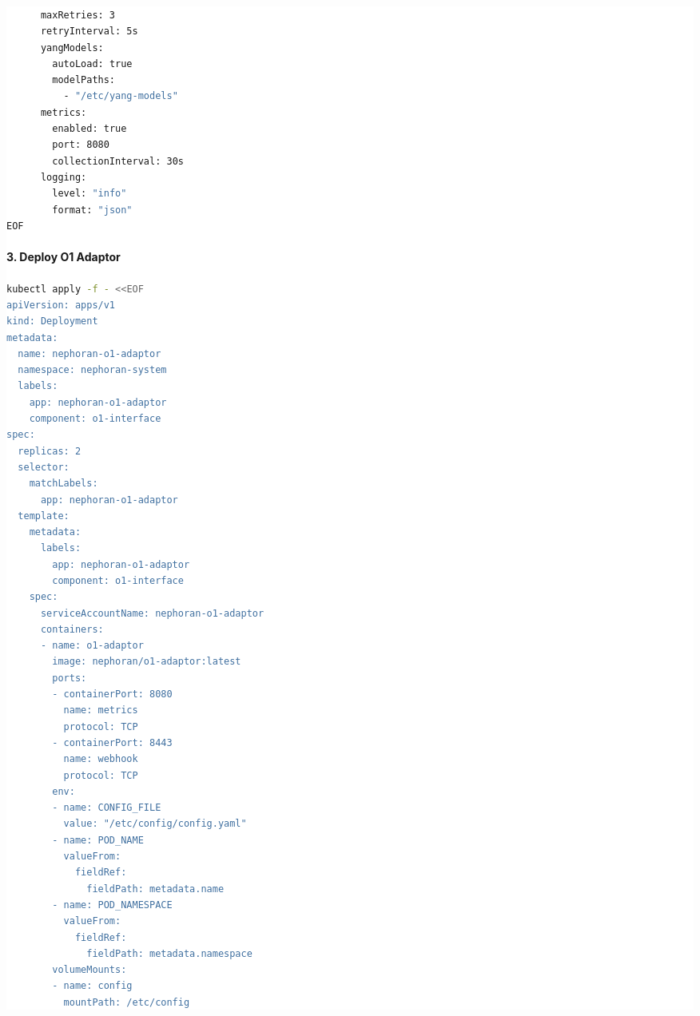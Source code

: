 ```bash
      maxRetries: 3
      retryInterval: 5s
      yangModels:
        autoLoad: true
        modelPaths:
          - "/etc/yang-models"
      metrics:
        enabled: true
        port: 8080
        collectionInterval: 30s
      logging:
        level: "info"
        format: "json"
EOF
```

#### 3. Deploy O1 Adaptor

```bash
kubectl apply -f - <<EOF
apiVersion: apps/v1
kind: Deployment
metadata:
  name: nephoran-o1-adaptor
  namespace: nephoran-system
  labels:
    app: nephoran-o1-adaptor
    component: o1-interface
spec:
  replicas: 2
  selector:
    matchLabels:
      app: nephoran-o1-adaptor
  template:
    metadata:
      labels:
        app: nephoran-o1-adaptor
        component: o1-interface
    spec:
      serviceAccountName: nephoran-o1-adaptor
      containers:
      - name: o1-adaptor
        image: nephoran/o1-adaptor:latest
        ports:
        - containerPort: 8080
          name: metrics
          protocol: TCP
        - containerPort: 8443
          name: webhook
          protocol: TCP
        env:
        - name: CONFIG_FILE
          value: "/etc/config/config.yaml"
        - name: POD_NAME
          valueFrom:
            fieldRef:
              fieldPath: metadata.name
        - name: POD_NAMESPACE
          valueFrom:
            fieldRef:
              fieldPath: metadata.namespace
        volumeMounts:
        - name: config
          mountPath: /etc/config
```